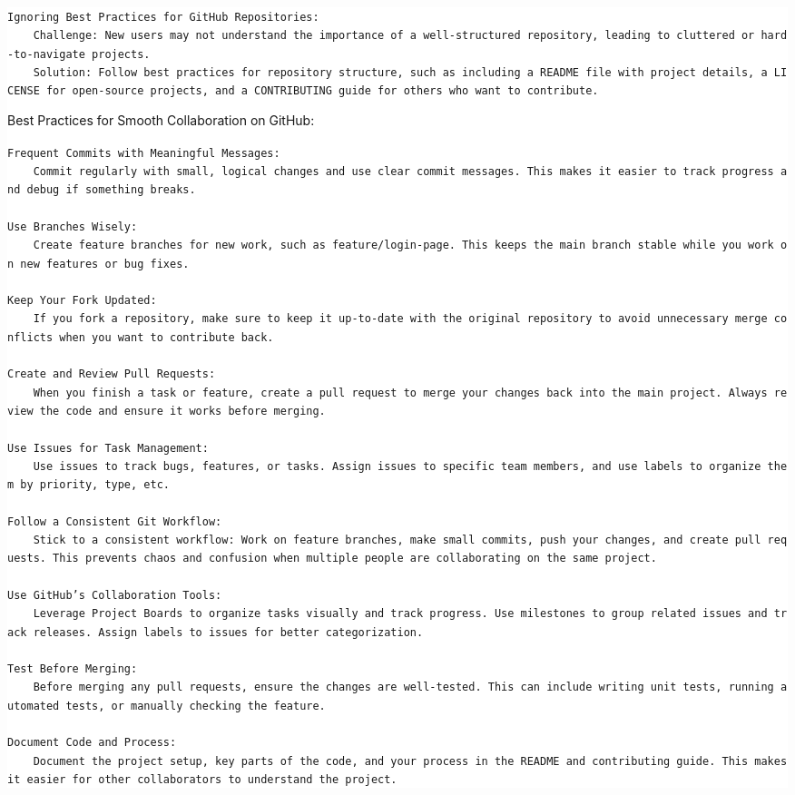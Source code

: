     Ignoring Best Practices for GitHub Repositories:
        Challenge: New users may not understand the importance of a well-structured repository, leading to cluttered or hard-to-navigate projects.
        Solution: Follow best practices for repository structure, such as including a README file with project details, a LICENSE for open-source projects, and a CONTRIBUTING guide for others who want to contribute.

Best Practices for Smooth Collaboration on GitHub:

    Frequent Commits with Meaningful Messages:
        Commit regularly with small, logical changes and use clear commit messages. This makes it easier to track progress and debug if something breaks.

    Use Branches Wisely:
        Create feature branches for new work, such as feature/login-page. This keeps the main branch stable while you work on new features or bug fixes.

    Keep Your Fork Updated:
        If you fork a repository, make sure to keep it up-to-date with the original repository to avoid unnecessary merge conflicts when you want to contribute back.

    Create and Review Pull Requests:
        When you finish a task or feature, create a pull request to merge your changes back into the main project. Always review the code and ensure it works before merging.

    Use Issues for Task Management:
        Use issues to track bugs, features, or tasks. Assign issues to specific team members, and use labels to organize them by priority, type, etc.

    Follow a Consistent Git Workflow:
        Stick to a consistent workflow: Work on feature branches, make small commits, push your changes, and create pull requests. This prevents chaos and confusion when multiple people are collaborating on the same project.

    Use GitHub’s Collaboration Tools:
        Leverage Project Boards to organize tasks visually and track progress. Use milestones to group related issues and track releases. Assign labels to issues for better categorization.

    Test Before Merging:
        Before merging any pull requests, ensure the changes are well-tested. This can include writing unit tests, running automated tests, or manually checking the feature.

    Document Code and Process:
        Document the project setup, key parts of the code, and your process in the README and contributing guide. This makes it easier for other collaborators to understand the project.
